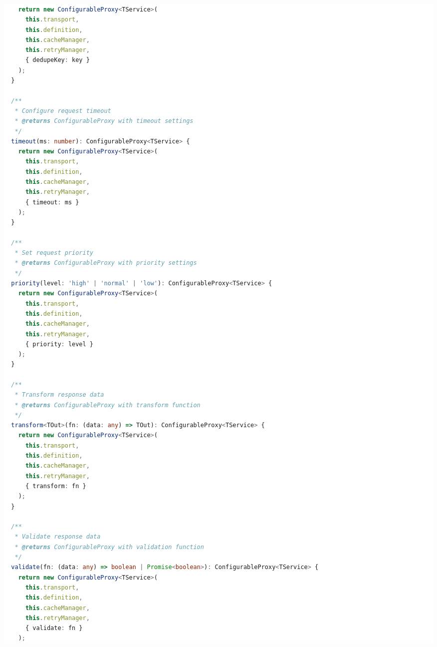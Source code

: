 ```typescript
    return new ConfigurableProxy<TService>(
      this.transport,
      this.definition,
      this.cacheManager,
      this.retryManager,
      { dedupeKey: key }
    );
  }

  /**
   * Configure request timeout
   * @returns ConfigurableProxy with timeout settings
   */
  timeout(ms: number): ConfigurableProxy<TService> {
    return new ConfigurableProxy<TService>(
      this.transport,
      this.definition,
      this.cacheManager,
      this.retryManager,
      { timeout: ms }
    );
  }

  /**
   * Set request priority
   * @returns ConfigurableProxy with priority settings
   */
  priority(level: 'high' | 'normal' | 'low'): ConfigurableProxy<TService> {
    return new ConfigurableProxy<TService>(
      this.transport,
      this.definition,
      this.cacheManager,
      this.retryManager,
      { priority: level }
    );
  }

  /**
   * Transform response data
   * @returns ConfigurableProxy with transform function
   */
  transform<TOut>(fn: (data: any) => TOut): ConfigurableProxy<TService> {
    return new ConfigurableProxy<TService>(
      this.transport,
      this.definition,
      this.cacheManager,
      this.retryManager,
      { transform: fn }
    );
  }

  /**
   * Validate response data
   * @returns ConfigurableProxy with validation function
   */
  validate(fn: (data: any) => boolean | Promise<boolean>): ConfigurableProxy<TService> {
    return new ConfigurableProxy<TService>(
      this.transport,
      this.definition,
      this.cacheManager,
      this.retryManager,
      { validate: fn }
    );
```